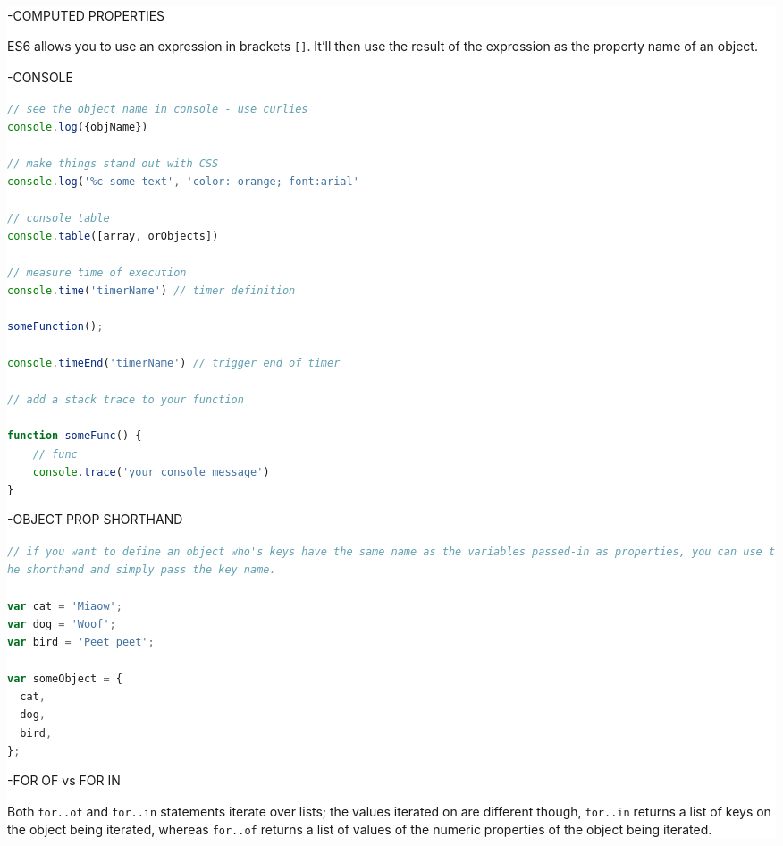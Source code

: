 -COMPUTED PROPERTIES

ES6 allows you to use an expression in brackets `[]`. It’ll then use the result of the expression as the property name of an object.

-CONSOLE

```jsx
// see the object name in console - use curlies
console.log({objName})

// make things stand out with CSS
console.log('%c some text', 'color: orange; font:arial'

// console table
console.table([array, orObjects])

// measure time of execution
console.time('timerName') // timer definition

someFunction();

console.timeEnd('timerName') // trigger end of timer

// add a stack trace to your function

function someFunc() {
	// func
	console.trace('your console message')
}
```

-OBJECT PROP SHORTHAND

```jsx
// if you want to define an object who's keys have the same name as the variables passed-in as properties, you can use the shorthand and simply pass the key name.

var cat = 'Miaow';
var dog = 'Woof';
var bird = 'Peet peet';

var someObject = {
  cat,
  dog,
  bird,
};
```

-FOR OF vs FOR IN

Both `for..of` and `for..in` statements iterate over lists; the values iterated on are different though, `for..in` returns a 
list of keys on the object being iterated, whereas `for..of` returns a list of values of the numeric properties of the object 
being iterated.
